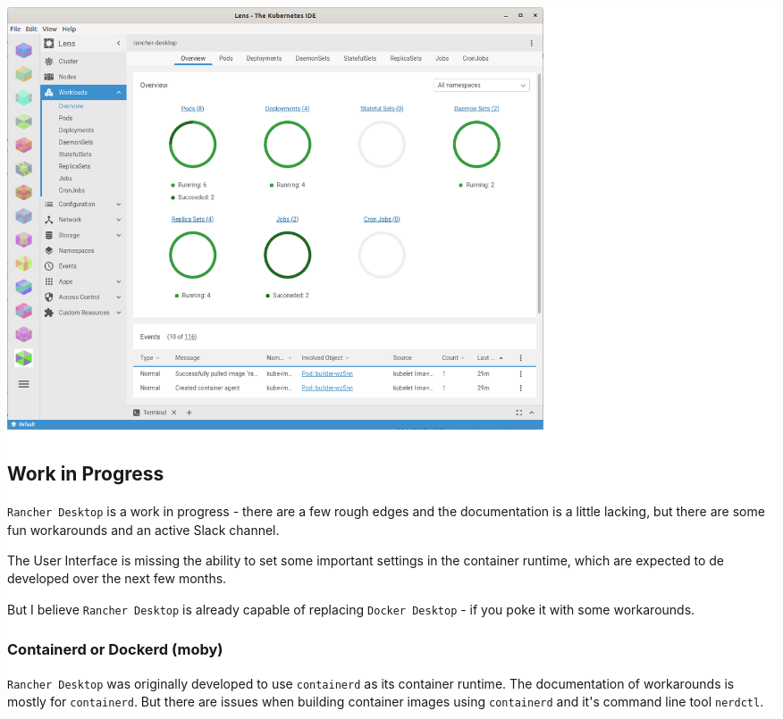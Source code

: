 <img src="../../assets/images/kubernetes/rancher_desktop/LensGUI01.png" alt="Rancher Desktop - Kubernetes settings - versions" width="600"/>

## Work in Progress

`Rancher Desktop` is a work in progress - there are a few rough edges and the documentation is a little lacking, but there are some fun workarounds and an active Slack channel.

The User Interface is missing the ability to set some important settings in the container runtime, which are expected to de developed over the next few months.

But I believe `Rancher Desktop` is already capable of replacing `Docker Desktop` - if you poke it with some workarounds.

### Containerd or Dockerd (moby)

`Rancher Desktop` was originally developed to use `containerd` as its container runtime. The documentation of workarounds is mostly for `containerd`. But there are issues when building container images using `containerd` and it's command line tool `nerdctl`.
